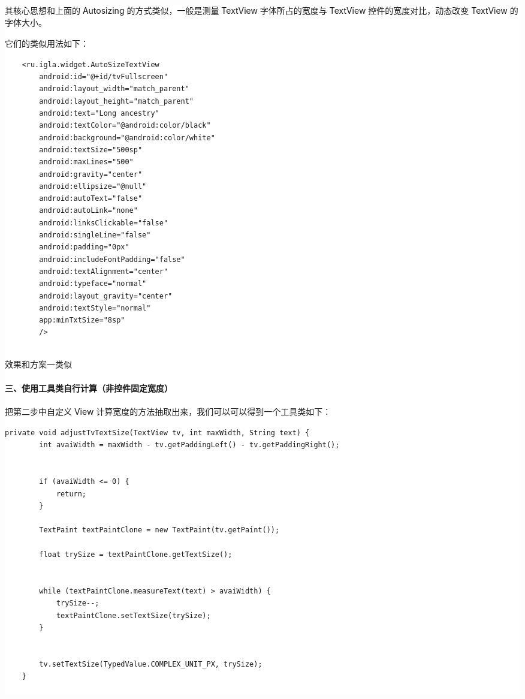 其核心思想和上面的 Autosizing 的方式类似，一般是测量 TextView 字体所占的宽度与 TextView 控件的宽度对比，动态改变 TextView 的字体大小。

它们的类似用法如下：

```
    <ru.igla.widget.AutoSizeTextView
        android:id="@+id/tvFullscreen"
        android:layout_width="match_parent"
        android:layout_height="match_parent"
        android:text="Long ancestry"
        android:textColor="@android:color/black"
        android:background="@android:color/white"
        android:textSize="500sp"
        android:maxLines="500"
        android:gravity="center"
        android:ellipsize="@null"
        android:autoText="false"
        android:autoLink="none"
        android:linksClickable="false"
        android:singleLine="false"
        android:padding="0px"
        android:includeFontPadding="false"
        android:textAlignment="center"
        android:typeface="normal"
        android:layout_gravity="center"
        android:textStyle="normal"
        app:minTxtSize="8sp"
        />


```

效果和方案一类似

#### 三、使用工具类自行计算（非控件固定宽度）

把第二步中自定义 View 计算宽度的方法抽取出来，我们可以可以得到一个工具类如下：

```
private void adjustTvTextSize(TextView tv, int maxWidth, String text) {
        int avaiWidth = maxWidth - tv.getPaddingLeft() - tv.getPaddingRight();


        if (avaiWidth <= 0) {
            return;
        }

        TextPaint textPaintClone = new TextPaint(tv.getPaint());
   
        float trySize = textPaintClone.getTextSize();


        while (textPaintClone.measureText(text) > avaiWidth) {
            trySize--;
            textPaintClone.setTextSize(trySize);
        }


        tv.setTextSize(TypedValue.COMPLEX_UNIT_PX, trySize);
    }


```
